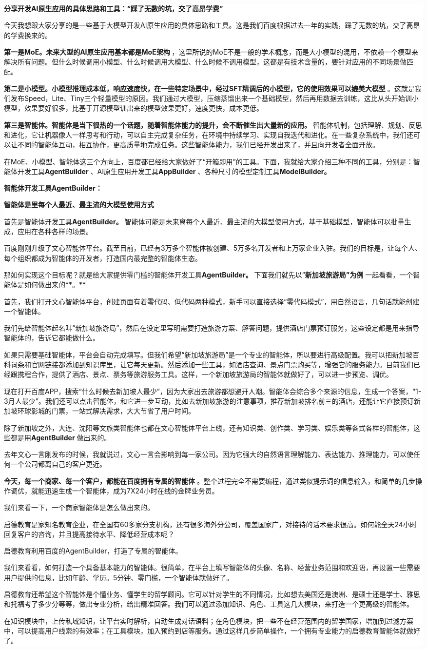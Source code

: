 **分享开发AI原生应用的具体思路和工具：“踩了无数的坑，交了高昂学费”**

今天我想跟大家分享的是一些基于大模型开发AI原生应用的具体思路和工具。这是我们百度根据过去一年的实践，踩了无数的坑，交了高昂的学费换来的。

**第一是MoE。未来大型的AI原生应用基本都是MoE架构**
，这里所说的MoE不是一般的学术概念，而是大小模型的混用，不依赖一个模型来解决所有问题。但什么时候调用小模型、什么时候调用大模型、什么时候不调用模型，这都是有技术含量的，要针对应用的不同场景做匹配。

**第二是小模型。小模型推理成本低，响应速度快，在一些特定场景中，经过SFT精调后的小模型，它的使用效果可以媲美大模型**
。这就是我们发布Speed，Lite、Tiny三个轻量模型的原因。我们通过大模型，压缩蒸馏出来一个基础模型，然后再用数据去训练，这比从头开始训小模型，效果要好很多，比基于开源模型训出来的模型效果更好，速度更快，成本更低。

**第三是智能体。智能体是当下很热的一个话题，随着智能体能力的提升，会不断催生出大量新的应用。**
智能体机制，包括理解、规划、反思和进化，它让机器像人一样思考和行动，可以自主完成复杂任务，在环境中持续学习、实现自我迭代和进化。在一些复杂系统中，我们还可以让不同的智能体互动，相互协作，更高质量地完成任务。这些智能体能力，我们已经开发出来了，并且向开发者全面开放。

在MoE、小模型、智能体这三个方向上，百度都已经给大家做好了“开箱即用”的工具。下面，我就给大家介绍三种不同的工具，分别是：智能体开发工具**AgentBuilder**
、AI原生应用开发工具**AppBuilder** 、各种尺寸的模型定制工具**ModelBuilder。**

**智能体开发工具AgentBuilder：**

**智能体是里每个人最近、最主流的大模型使用方式**

首先是智能体开发工具**AgentBuilder。**
智能体可能是未来离每个人最近、最主流的大模型使用方式，基于基础模型，智能体可以批量生成，应用在各种各样的场景。

百度刚刚升级了文心智能体平台。截至目前，已经有3万多个智能体被创建、5万多名开发者和上万家企业入驻。我们的目标是，让每个人、每个组织都成为智能体的开发者，打造国内最完整的智能体生态。

那如何实现这个目标呢？就是给大家提供零门槛的智能体开发工具**AgentBuilder。** 下面我们就先以“**新加坡旅游局”为例**
一起看看，一个智能体是如何做出来的**。**

首先，我们打开文心智能体平台，创建页面有着零代码、低代码两种模式，新手可以直接选择“零代码模式”，用自然语言，几句话就能创建一个智能体。

我们先给智能体起名叫“新加坡旅游局”，然后在设定里写明需要打造旅游方案、解答问题，提供酒店门票预订服务，这些设定都是用来指导智能体的，告诉它都能做什么。

如果只需要基础智能体，平台会自动完成填写。但我们希望“新加坡旅游局”是一个专业的智能体，所以要进行高级配置。我可以把新加坡百科词条和官网链接都添加到知识库里，让它每天更新。然后添加一些工具，如酒店查询、景点门票购买等，增强它的服务能力。目前我们已经跟携程合作，提供了酒店、景点、票务等旅游服务工具。这样，一个新加坡旅游局的智能体就做好了，可以进一步预览、调优。

现在打开百度APP，搜索“什么时候去新加坡人最少”，因为大家出去旅游都想避开人潮。智能体会综合多个来源的信息，生成一个答案，“1-3月人最少”。我们还可以点击智能体，和它进一步互动，比如去新加坡旅游的注意事项，推荐新加坡排名前三的酒店，还能让它直接预订新加坡环球影城的门票，一站式解决需求，大大节省了用户时间。

除了新加坡之外，大连、沈阳等文旅类智能体也都在文心智能体平台上线，还有知识类、创作类、学习类、娱乐类等各式各样的智能体，这些都是用**AgentBuilder**
做出来的。

去年文心一言刚发布的时候，我就说过，文心一言会影响到每一家公司。因为它强大的自然语言理解能力、表达能力、推理能力，可以使任何一个公司都离自己的客户更近。

**今天，每一个商家、每一个客户，都能在百度拥有专属的智能体**
。整个过程完全不需要编程，通过类似提示词的信息输入，和简单的几步操作调优，就能迅速生成一个智能体，成为7X24小时在线的金牌业务员。

我们来看一下，一个商家智能体是怎么做出来的。

启德教育是家知名教育企业，在全国有60多家分支机构，还有很多海外分公司，覆盖国家广，对接待的话术要求很高。如何能全天24小时回复客户的咨询，并且提高接待水平、降低经营成本呢？

启德教育利用百度的AgentBuilder，打造了专属的智能体。

我们来看看，如何打造一个具备基本能力的智能体。很简单，在平台上填写智能体的头像、名称、经营业务范围和欢迎语，再设置一些需要用户提供的信息，比如年龄、学历。5分钟、零门槛，一个智能体就做好了。

启德教育还希望这个智能体是个懂业务、懂学生的留学顾问。它可以针对学生的不同情况，比如想去美国还是澳洲、是硕士还是学士、雅思和托福考了多少分等等，做出专业分析，给出精准回答。我们可以通过添加知识、角色、工具这几大模块，来打造一个更高级的智能体。

在知识模块中，上传私域知识，让平台实时解析，自动生成对话语料；在角色模块，把一些不在经营范围内的留学国家，增加到过滤方案中，可以提高用户线索的有效率；在工具模块，加入预约到店等服务。通过这样几步简单操作，一个拥有专业能力的启德教育智能体就做好了。
